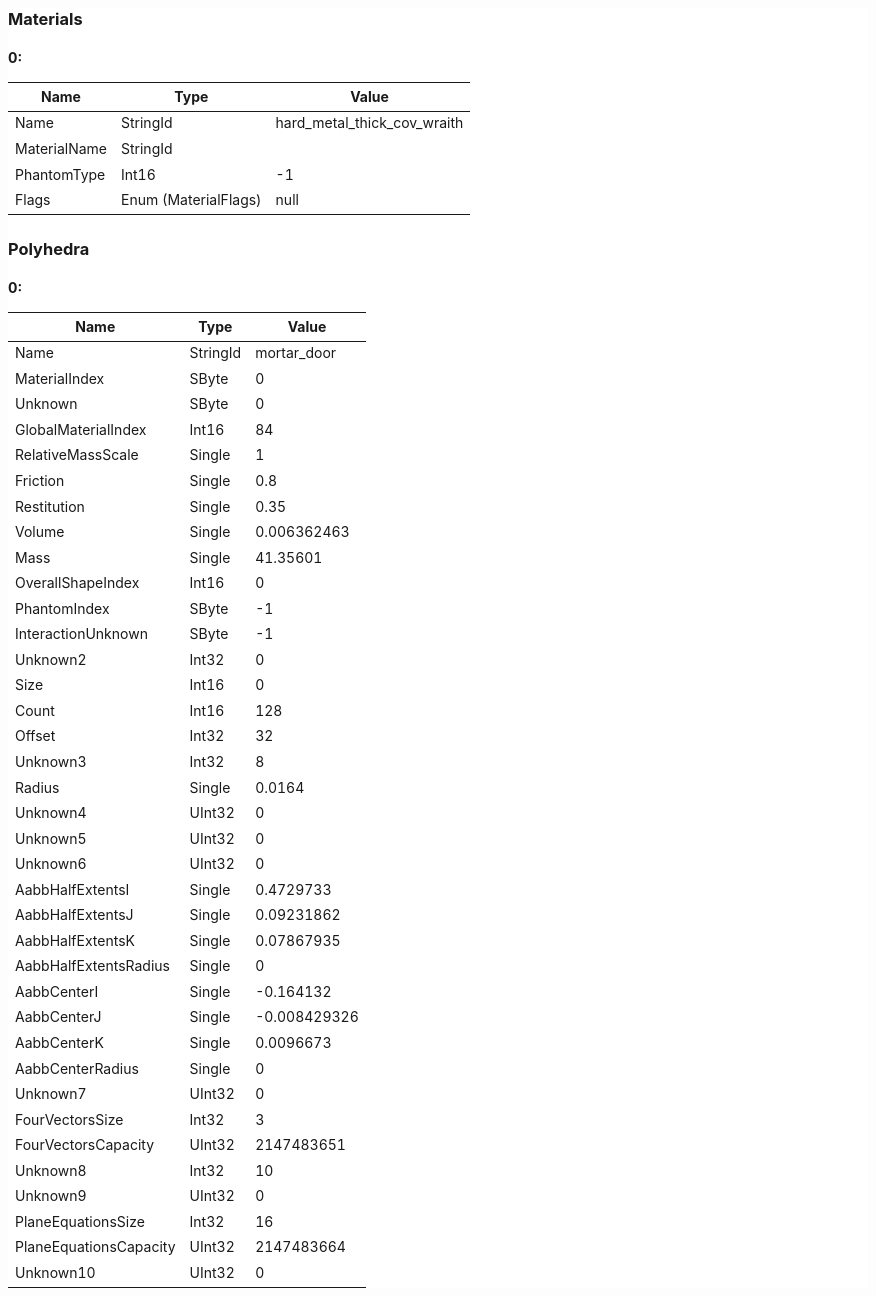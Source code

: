 
### Materials

**0:**

Name	| Type	| Value
---	|---	|---	|
Name	|StringId	|hard_metal_thick_cov_wraith
MaterialName	|StringId	|
PhantomType	|Int16	|-1
Flags	|Enum (MaterialFlags)	|null


### Polyhedra

**0:**

Name	| Type	| Value
---	|---	|---	|
Name	|StringId	|mortar_door
MaterialIndex	|SByte	|0
Unknown	|SByte	|0
GlobalMaterialIndex	|Int16	|84
RelativeMassScale	|Single	|1
Friction	|Single	|0.8
Restitution	|Single	|0.35
Volume	|Single	|0.006362463
Mass	|Single	|41.35601
OverallShapeIndex	|Int16	|0
PhantomIndex	|SByte	|-1
InteractionUnknown	|SByte	|-1
Unknown2	|Int32	|0
Size	|Int16	|0
Count	|Int16	|128
Offset	|Int32	|32
Unknown3	|Int32	|8
Radius	|Single	|0.0164
Unknown4	|UInt32	|0
Unknown5	|UInt32	|0
Unknown6	|UInt32	|0
AabbHalfExtentsI	|Single	|0.4729733
AabbHalfExtentsJ	|Single	|0.09231862
AabbHalfExtentsK	|Single	|0.07867935
AabbHalfExtentsRadius	|Single	|0
AabbCenterI	|Single	|-0.164132
AabbCenterJ	|Single	|-0.008429326
AabbCenterK	|Single	|0.0096673
AabbCenterRadius	|Single	|0
Unknown7	|UInt32	|0
FourVectorsSize	|Int32	|3
FourVectorsCapacity	|UInt32	|2147483651
Unknown8	|Int32	|10
Unknown9	|UInt32	|0
PlaneEquationsSize	|Int32	|16
PlaneEquationsCapacity	|UInt32	|2147483664
Unknown10	|UInt32	|0
